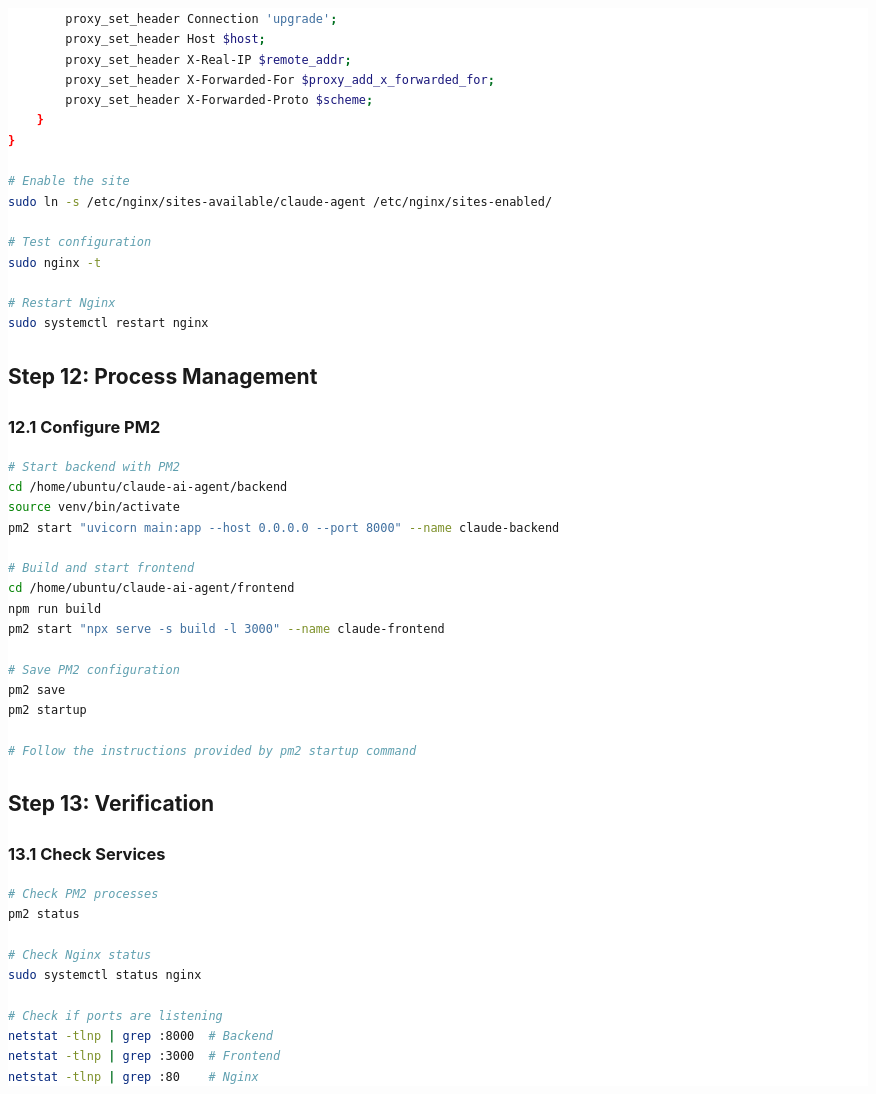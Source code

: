 ```bash
        proxy_set_header Connection 'upgrade';
        proxy_set_header Host $host;
        proxy_set_header X-Real-IP $remote_addr;
        proxy_set_header X-Forwarded-For $proxy_add_x_forwarded_for;
        proxy_set_header X-Forwarded-Proto $scheme;
    }
}

# Enable the site
sudo ln -s /etc/nginx/sites-available/claude-agent /etc/nginx/sites-enabled/

# Test configuration
sudo nginx -t

# Restart Nginx
sudo systemctl restart nginx
```

## Step 12: Process Management

### 12.1 Configure PM2
```bash
# Start backend with PM2
cd /home/ubuntu/claude-ai-agent/backend
source venv/bin/activate
pm2 start "uvicorn main:app --host 0.0.0.0 --port 8000" --name claude-backend

# Build and start frontend
cd /home/ubuntu/claude-ai-agent/frontend
npm run build
pm2 start "npx serve -s build -l 3000" --name claude-frontend

# Save PM2 configuration
pm2 save
pm2 startup

# Follow the instructions provided by pm2 startup command
```

## Step 13: Verification

### 13.1 Check Services
```bash
# Check PM2 processes
pm2 status

# Check Nginx status
sudo systemctl status nginx

# Check if ports are listening
netstat -tlnp | grep :8000  # Backend
netstat -tlnp | grep :3000  # Frontend
netstat -tlnp | grep :80    # Nginx
```
